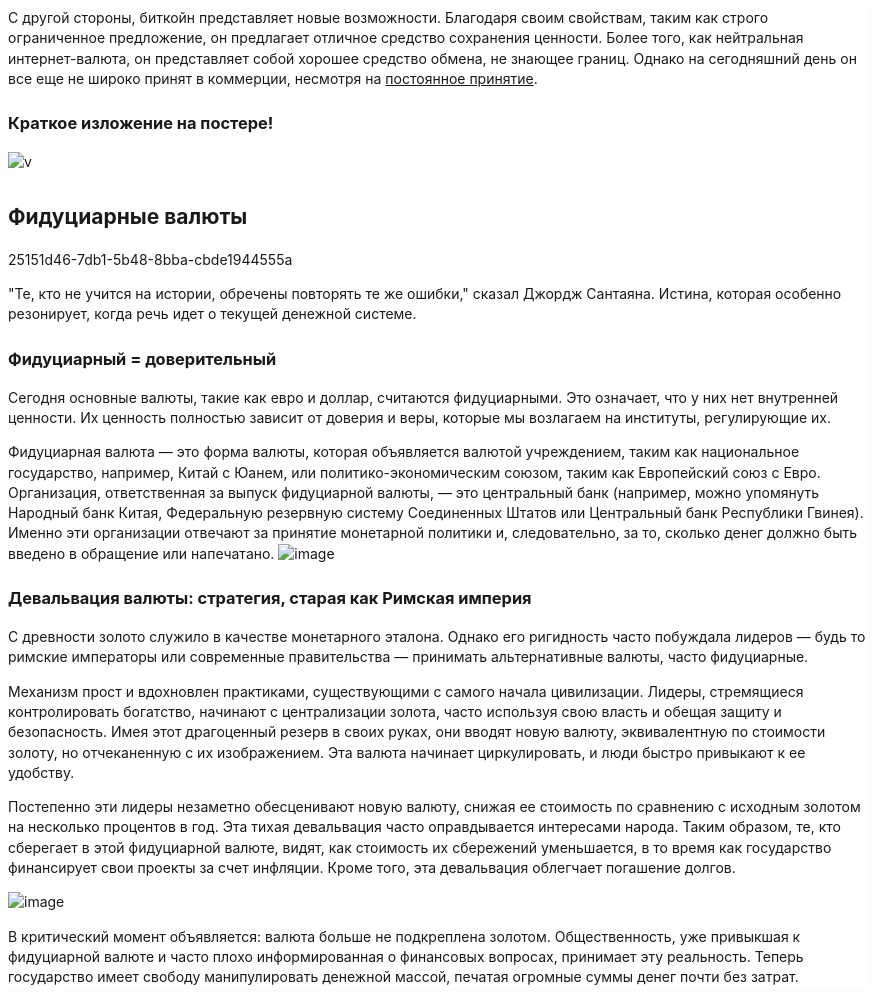 С другой стороны, биткойн представляет новые возможности. Благодаря своим свойствам, таким как строго ограниченное предложение, он предлагает отличное средство сохранения ценности. Более того, как нейтральная интернет-валюта, он представляет собой хорошее средство обмена, не знающее границ. Однако на сегодняшний день он все еще не широко принят в коммерции, несмотря на [постоянное принятие](https://btcmap.org/map).

### Краткое изложение на постере!

![v](assets/posters/en/3._money.webp)

## Фидуциарные валюты
<chapterId>25151d46-7db1-5b48-8bba-cbde1944555a</chapterId>

"Те, кто не учится на истории, обречены повторять те же ошибки," сказал Джордж Сантаяна. Истина, которая особенно резонирует, когда речь идет о текущей денежной системе.

### Фидуциарный = доверительный

Сегодня основные валюты, такие как евро и доллар, считаются фидуциарными. Это означает, что у них нет внутренней ценности. Их ценность полностью зависит от доверия и веры, которые мы возлагаем на институты, регулирующие их.

Фидуциарная валюта — это форма валюты, которая объявляется валютой учреждением, таким как национальное государство, например, Китай с Юанем, или политико-экономическим союзом, таким как Европейский союз с Евро. Организация, ответственная за выпуск фидуциарной валюты, — это центральный банк (например, можно упомянуть Народный банк Китая, Федеральную резервную систему Соединенных Штатов или Центральный банк Республики Гвинея). Именно эти организации отвечают за принятие монетарной политики и, следовательно, за то, сколько денег должно быть введено в обращение или напечатано.
![image](assets/en/chapter2/1.webp)

### Девальвация валюты: стратегия, старая как Римская империя

С древности золото служило в качестве монетарного эталона. Однако его ригидность часто побуждала лидеров — будь то римские императоры или современные правительства — принимать альтернативные валюты, часто фидуциарные.

Механизм прост и вдохновлен практиками, существующими с самого начала цивилизации. Лидеры, стремящиеся контролировать богатство, начинают с централизации золота, часто используя свою власть и обещая защиту и безопасность. Имея этот драгоценный резерв в своих руках, они вводят новую валюту, эквивалентную по стоимости золоту, но отчеканенную с их изображением. Эта валюта начинает циркулировать, и люди быстро привыкают к ее удобству.

Постепенно эти лидеры незаметно обесценивают новую валюту, снижая ее стоимость по сравнению с исходным золотом на несколько процентов в год. Эта тихая девальвация часто оправдывается интересами народа. Таким образом, те, кто сберегает в этой фидуциарной валюте, видят, как стоимость их сбережений уменьшается, в то время как государство финансирует свои проекты за счет инфляции. Кроме того, эта девальвация облегчает погашение долгов.

![image](assets/en/chapter2/3.webp)

В критический момент объявляется: валюта больше не подкреплена золотом. Общественность, уже привыкшая к фидуциарной валюте и часто плохо информированная о финансовых вопросах, принимает эту реальность. Теперь государство имеет свободу манипулировать денежной массой, печатая огромные суммы денег почти без затрат.
